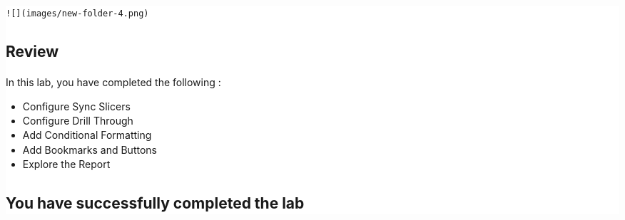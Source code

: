 	![](images/new-folder-4.png)

## Review
In this lab, you have completed the following :

- Configure Sync Slicers
- Configure Drill Through
- Add Conditional Formatting
- Add Bookmarks and Buttons
- Explore the Report

## You have successfully completed the lab



